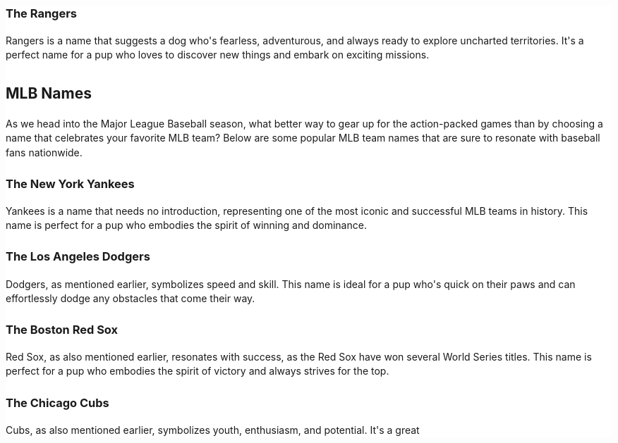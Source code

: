### The Rangers

Rangers is a name that suggests a dog who's fearless, adventurous, and always ready to explore uncharted territories. It's a perfect name for a pup who loves to discover new things and embark on exciting missions. 

## MLB Names

As we head into the Major League Baseball season, what better way to gear up for the action-packed games than by choosing a name that celebrates your favorite MLB team? Below are some popular MLB team names that are sure to resonate with baseball fans nationwide. 

### The New York Yankees

Yankees is a name that needs no introduction, representing one of the most iconic and successful MLB teams in history. This name is perfect for a pup who embodies the spirit of winning and dominance.

### The Los Angeles Dodgers

Dodgers, as mentioned earlier, symbolizes speed and skill. This name is ideal for a pup who's quick on their paws and can effortlessly dodge any obstacles that come their way.

### The Boston Red Sox

Red Sox, as also mentioned earlier, resonates with success, as the Red Sox have won several World Series titles. This name is perfect for a pup who embodies the spirit of victory and always strives for the top.

### The Chicago Cubs

Cubs, as also mentioned earlier, symbolizes youth, enthusiasm, and potential. It's a great